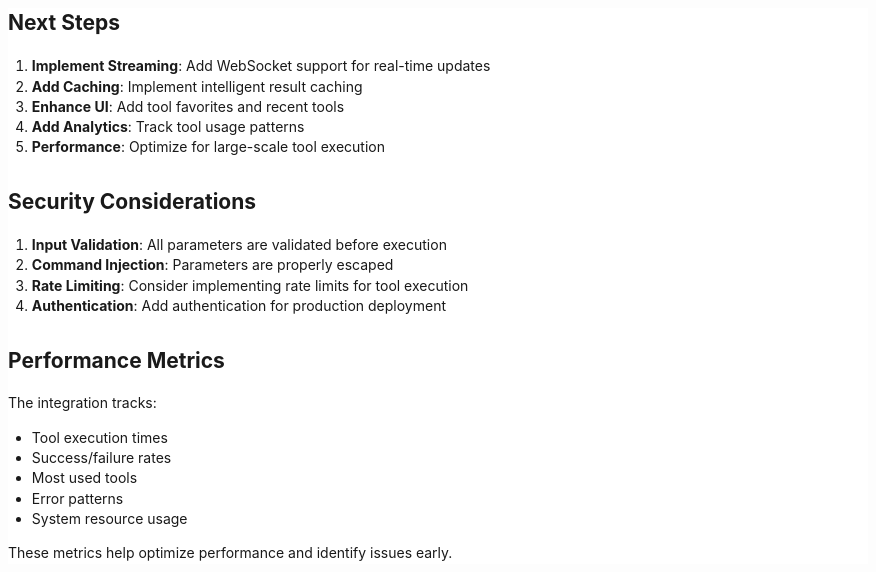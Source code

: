 ## Next Steps

1. **Implement Streaming**: Add WebSocket support for real-time updates
2. **Add Caching**: Implement intelligent result caching
3. **Enhance UI**: Add tool favorites and recent tools
4. **Add Analytics**: Track tool usage patterns
5. **Performance**: Optimize for large-scale tool execution

## Security Considerations

1. **Input Validation**: All parameters are validated before execution
2. **Command Injection**: Parameters are properly escaped
3. **Rate Limiting**: Consider implementing rate limits for tool execution
4. **Authentication**: Add authentication for production deployment

## Performance Metrics

The integration tracks:
- Tool execution times
- Success/failure rates
- Most used tools
- Error patterns
- System resource usage

These metrics help optimize performance and identify issues early.